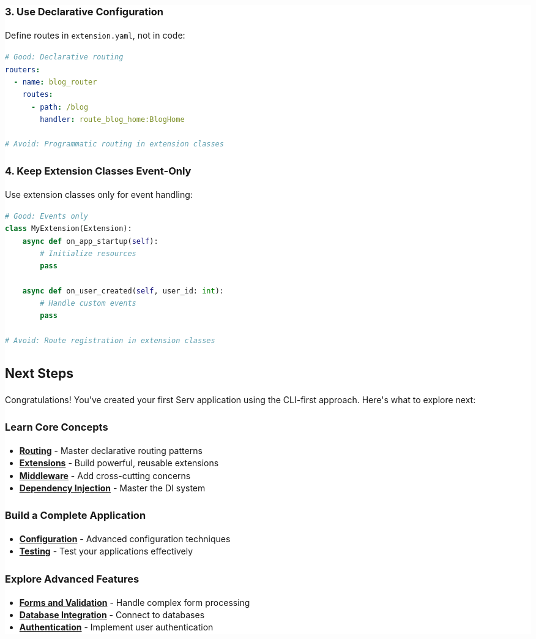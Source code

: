 ### 3. Use Declarative Configuration

Define routes in `extension.yaml`, not in code:

```yaml
# Good: Declarative routing
routers:
  - name: blog_router
    routes:
      - path: /blog
        handler: route_blog_home:BlogHome

# Avoid: Programmatic routing in extension classes
```

### 4. Keep Extension Classes Event-Only

Use extension classes only for event handling:

```python
# Good: Events only
class MyExtension(Extension):
    async def on_app_startup(self):
        # Initialize resources
        pass
    
    async def on_user_created(self, user_id: int):
        # Handle custom events
        pass

# Avoid: Route registration in extension classes
```

## Next Steps

Congratulations! You've created your first Serv application using the CLI-first approach. Here's what to explore next:

### Learn Core Concepts

- **[Routing](../guides/routing.md)** - Master declarative routing patterns
- **[Extensions](../guides/extensions.md)** - Build powerful, reusable extensions
- **[Middleware](../guides/middleware.md)** - Add cross-cutting concerns
- **[Dependency Injection](../guides/dependency-injection.md)** - Master the DI system

### Build a Complete Application

- **[Configuration](configuration.md)** - Advanced configuration techniques
- **[Testing](../guides/testing.md)** - Test your applications effectively

### Explore Advanced Features

- **[Forms and Validation](../guides/forms.md)** - Handle complex form processing
- **[Database Integration](../guides/database.md)** - Connect to databases
- **[Authentication](../guides/authentication.md)** - Implement user authentication
